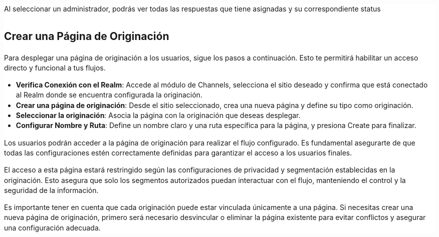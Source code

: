 Al seleccionar un administrador, podrás ver todas las respuestas que tiene asignadas y su correspondiente status

## Crear una Página de Originación

Para desplegar una página de originación a los usuarios, sigue los pasos a continuación. Esto te permitirá habilitar un acceso directo y funcional a tus flujos.

- **Verifica Conexión con el Realm**: Accede al módulo de Channels, selecciona el sitio deseado y confirma que está conectado al Realm donde se encuentra configurada la originación.
- **Crear una página de originación**: Desde el sitio seleccionado, crea una nueva página y define su tipo como originación.
- **Seleccionar la originación**: Asocia la página con la originación que deseas desplegar.
- **Configurar Nombre y Ruta**: Define un nombre claro y una ruta específica para la página, y presiona Create para finalizar.

Los usuarios podrán acceder a la página de originación para realizar el flujo configurado. Es fundamental asegurarte de que todas las configuraciones estén correctamente definidas para garantizar el acceso a los usuarios finales.

El acceso a esta página estará restringido según las configuraciones de privacidad y segmentación establecidas en la originación. Esto asegura que solo los segmentos autorizados puedan interactuar con el flujo, manteniendo el control y la seguridad de la información.

Es importante tener en cuenta que cada originación puede estar vinculada únicamente a una página. Si necesitas crear una nueva página de originación, primero será necesario desvincular o eliminar la página existente para evitar conflictos y asegurar una configuración adecuada.
